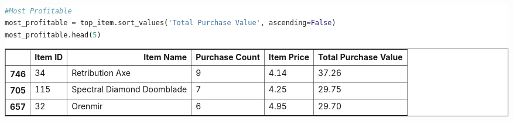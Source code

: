 


```python


```


```python
#Most Profitable
most_profitable = top_item.sort_values('Total Purchase Value', ascending=False)
most_profitable.head(5)
```




<div>
<style scoped>
    .dataframe tbody tr th:only-of-type {
        vertical-align: middle;
    }

    .dataframe tbody tr th {
        vertical-align: top;
    }

    .dataframe thead th {
        text-align: right;
    }
</style>
<table border="1" class="dataframe">
  <thead>
    <tr style="text-align: right;">
      <th></th>
      <th>Item ID</th>
      <th>Item Name</th>
      <th>Purchase Count</th>
      <th>Item Price</th>
      <th>Total Purchase Value</th>
    </tr>
  </thead>
  <tbody>
    <tr>
      <th>746</th>
      <td>34</td>
      <td>Retribution Axe</td>
      <td>9</td>
      <td>4.14</td>
      <td>37.26</td>
    </tr>
    <tr>
      <th>705</th>
      <td>115</td>
      <td>Spectral Diamond Doomblade</td>
      <td>7</td>
      <td>4.25</td>
      <td>29.75</td>
    </tr>
    <tr>
      <th>657</th>
      <td>32</td>
      <td>Orenmir</td>
      <td>6</td>
      <td>4.95</td>
      <td>29.70</td>
    </tr>
    <tr>